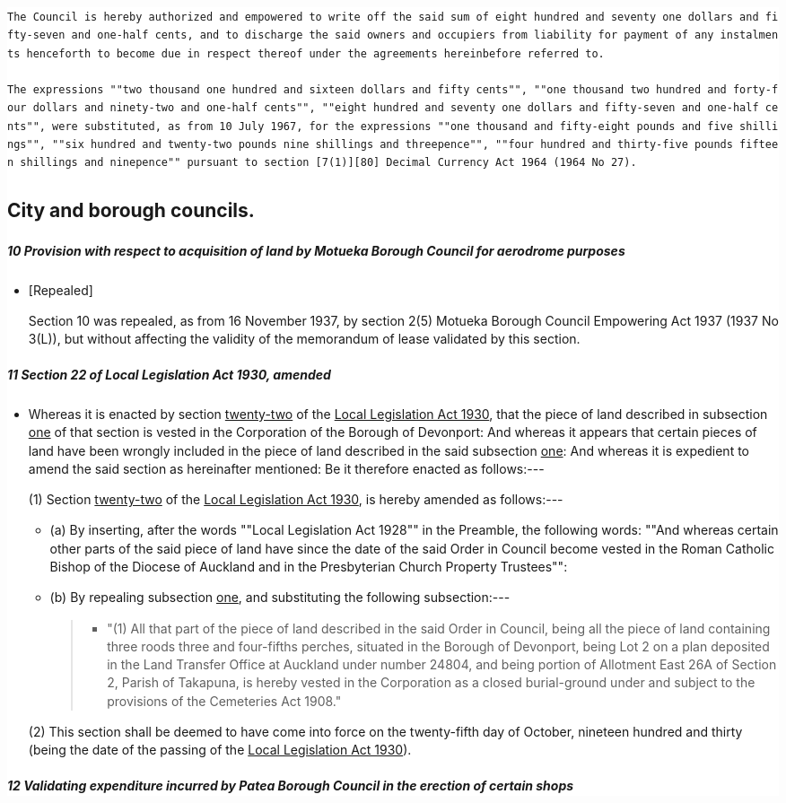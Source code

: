     The Council is hereby authorized and empowered to write off the said sum of eight hundred and seventy one dollars and fifty-seven and one-half cents, and to discharge the said owners and occupiers from liability for payment of any instalments henceforth to become due in respect thereof under the agreements hereinbefore referred to.
    
    The expressions ""two thousand one hundred and sixteen dollars and fifty cents"", ""one thousand two hundred and forty-four dollars and ninety-two and one-half cents"", ""eight hundred and seventy one dollars and fifty-seven and one-half cents"", were substituted, as from 10 July 1967, for the expressions ""one thousand and fifty-eight pounds and five shillings"", ""six hundred and twenty-two pounds nine shillings and threepence"", ""four hundred and thirty-five pounds fifteen shillings and ninepence"" pursuant to section [7(1)][80] Decimal Currency Act 1964 (1964 No 27).

## City and borough councils.

##### 10 Provision with respect to acquisition of land by Motueka Borough Council for aerodrome purposes
    
*   \[Repealed\]
    
    Section 10 was repealed, as from 16 November 1937, by section 2(5) Motueka Borough Council Empowering Act 1937 (1937 No 3(L)), but without affecting the validity of the memorandum of lease validated by this section.

##### 11 Section 22 of Local Legislation Act 1930, amended
    
*   Whereas it is enacted by section [twenty-two][88] of the [Local Legislation Act 1930][89], that the piece of land described in subsection [one][88] of that section is vested in the Corporation of the Borough of Devonport: And whereas it appears that certain pieces of land have been wrongly included in the piece of land described in the said subsection [one][88]: And whereas it is expedient to amend the said section as hereinafter mentioned: Be it therefore enacted as follows:---
    
    (1) Section [twenty-two][88] of the [Local Legislation Act 1930][89], is hereby amended as follows:---
        
    *   (a) By inserting, after the words ""Local Legislation Act 1928"" in the Preamble, the following words: ""And whereas certain other parts of the said piece of land have since the date of the said Order in Council become vested in the Roman Catholic Bishop of the Diocese of Auckland and in the Presbyterian Church Property Trustees"":
    
    *   (b) By repealing subsection [one][88], and substituting the following subsection:---
        
        > *   "(1) All that part of the piece of land described in the said Order in Council, being all the piece of land containing three roods three and four-fifths perches, situated in the Borough of Devonport, being Lot 2 on a plan deposited in the Land Transfer Office at Auckland under number 24804, and being portion of Allotment East 26A of Section 2, Parish of Takapuna, is hereby vested in the Corporation as a closed burial-ground under and subject to the provisions of the Cemeteries Act 1908\."
        > 
        > 
        
        
    
    (2) This section shall be deemed to have come into force on the twenty-fifth day of October, nineteen hundred and thirty (being the date of the passing of the [Local Legislation Act 1930][89]).

##### 12 Validating expenditure incurred by Patea Borough Council in the erection of certain shops
    

[0]: http://www.legislation.govt.nz/act/public/1936/0054/latest/whole.html#DLM220471
[1]: http://www.legislation.govt.nz/act/public/1936/0054/latest/whole.html#DLM220473
[2]: http://www.legislation.govt.nz/act/public/1936/0054/latest/whole.html#DLM220474
[3]: http://www.legislation.govt.nz/act/public/1936/0054/latest/whole.html#DLM220475
[4]: http://www.legislation.govt.nz/act/public/1936/0054/latest/whole.html#DLM220477
[5]: http://www.legislation.govt.nz/act/public/1936/0054/latest/whole.html#DLM220478
[6]: http://www.legislation.govt.nz/act/public/1936/0054/latest/whole.html#DLM220480
[7]: http://www.legislation.govt.nz/act/public/1936/0054/latest/whole.html#DLM220482
[8]: http://www.legislation.govt.nz/act/public/1936/0054/latest/whole.html#DLM220483
[9]: http://www.legislation.govt.nz/act/public/1936/0054/latest/whole.html#DLM220485
[10]: http://www.legislation.govt.nz/act/public/1936/0054/latest/whole.html#DLM220486
[11]: http://www.legislation.govt.nz/act/public/1936/0054/latest/whole.html#DLM220488
[12]: http://www.legislation.govt.nz/act/public/1936/0054/latest/whole.html#DLM220489
[13]: http://www.legislation.govt.nz/act/public/1936/0054/latest/whole.html#DLM220491
[14]: http://www.legislation.govt.nz/act/public/1936/0054/latest/whole.html#DLM220492
[15]: http://www.legislation.govt.nz/act/public/1936/0054/latest/whole.html#DLM220494
[16]: http://www.legislation.govt.nz/act/public/1936/0054/latest/whole.html#DLM220496
[17]: http://www.legislation.govt.nz/act/public/1936/0054/latest/whole.html#DLM220498
[18]: http://www.legislation.govt.nz/act/public/1936/0054/latest/whole.html#DLM221000
[19]: http://www.legislation.govt.nz/act/public/1936/0054/latest/whole.html#DLM221002
[20]: http://www.legislation.govt.nz/act/public/1936/0054/latest/whole.html#DLM221003
[21]: http://www.legislation.govt.nz/act/public/1936/0054/latest/whole.html#DLM221004
[22]: http://www.legislation.govt.nz/act/public/1936/0054/latest/whole.html#DLM221006
[23]: http://www.legislation.govt.nz/act/public/1936/0054/latest/whole.html#DLM221007
[24]: http://www.legislation.govt.nz/act/public/1936/0054/latest/whole.html#DLM221008
[25]: http://www.legislation.govt.nz/act/public/1936/0054/latest/whole.html#DLM221010
[26]: http://www.legislation.govt.nz/act/public/1936/0054/latest/whole.html#DLM221012
[27]: http://www.legislation.govt.nz/act/public/1936/0054/latest/whole.html#DLM221013
[28]: http://www.legislation.govt.nz/act/public/1936/0054/latest/whole.html#DLM221015
[29]: http://www.legislation.govt.nz/act/public/1936/0054/latest/whole.html#DLM221017
[30]: http://www.legislation.govt.nz/act/public/1936/0054/latest/whole.html#DLM221019
[31]: http://www.legislation.govt.nz/act/public/1936/0054/latest/whole.html#DLM221021
[32]: http://www.legislation.govt.nz/act/public/1936/0054/latest/whole.html#DLM221023
[33]: http://www.legislation.govt.nz/act/public/1936/0054/latest/whole.html#DLM221025
[34]: http://www.legislation.govt.nz/act/public/1936/0054/latest/whole.html#DLM221027
[35]: http://www.legislation.govt.nz/act/public/1936/0054/latest/whole.html#DLM221029
[36]: http://www.legislation.govt.nz/act/public/1936/0054/latest/whole.html#DLM221030
[37]: http://www.legislation.govt.nz/act/public/1936/0054/latest/whole.html#DLM221032
[38]: http://www.legislation.govt.nz/act/public/1936/0054/latest/whole.html#DLM221033
[39]: http://www.legislation.govt.nz/act/public/1936/0054/latest/whole.html#DLM221035
[40]: http://www.legislation.govt.nz/act/public/1936/0054/latest/whole.html#DLM221037
[41]: http://www.legislation.govt.nz/act/public/1936/0054/latest/whole.html#DLM221038
[42]: http://www.legislation.govt.nz/act/public/1936/0054/latest/whole.html#DLM221039
[43]: http://www.legislation.govt.nz/act/public/1936/0054/latest/whole.html#DLM221040
[44]: http://www.legislation.govt.nz/act/public/1936/0054/latest/whole.html#DLM221041
[45]: http://www.legislation.govt.nz/act/public/1936/0054/latest/whole.html#DLM221043
[46]: http://www.legislation.govt.nz/act/public/1936/0054/latest/whole.html#DLM221045
[47]: http://www.legislation.govt.nz/act/public/1936/0054/latest/whole.html#DLM221047
[48]: http://www.legislation.govt.nz/act/public/1936/0054/latest/whole.html#DLM221049
[49]: http://www.legislation.govt.nz/act/public/1936/0054/latest/whole.html#DLM221050
[50]: http://www.legislation.govt.nz/act/public/1936/0054/latest/whole.html#DLM221051
[51]: http://www.legislation.govt.nz/act/public/1936/0054/latest/whole.html#DLM221052
[52]: http://www.legislation.govt.nz/act/public/1936/0054/latest/whole.html#DLM221053
[53]: http://www.legislation.govt.nz/act/public/1936/0054/latest/whole.html#DLM221054
[54]: http://www.legislation.govt.nz/act/public/1936/0054/latest/whole.html#DLM221056
[55]: http://www.legislation.govt.nz/act/public/1936/0054/latest/whole.html#DLM221058
[56]: http://www.legislation.govt.nz/act/public/1936/0054/latest/whole.html#DLM221060
[57]: http://www.legislation.govt.nz/act/public/1936/0054/latest/whole.html#DLM221062
[58]: http://www.legislation.govt.nz/act/public/1936/0054/latest/whole.html#DLM221063
[59]: http://www.legislation.govt.nz/act/public/1936/0054/latest/whole.html#DLM221065
[60]: http://www.legislation.govt.nz/act/public/1936/0054/latest/whole.html#DLM221067
[61]: http://www.legislation.govt.nz/act/public/1936/0054/latest/whole.html#DLM221069
[62]: http://www.legislation.govt.nz/act/public/1936/0054/latest/whole.html#DLM221070
[63]: http://www.legislation.govt.nz/act/public/1936/0054/latest/whole.html#DLM221072
[64]: http://www.legislation.govt.nz/act/public/1936/0054/latest/whole.html#DLM221073
[65]: http://www.legislation.govt.nz/act/public/1936/0054/latest/whole.html#DLM221075
[66]: http://www.legislation.govt.nz/act/public/1936/0054/latest/whole.html#DLM221077
[67]: http://www.legislation.govt.nz/act/public/1936/0054/latest/whole.html#DLM221078
[68]: http://www.legislation.govt.nz/act/public/1936/0054/latest/whole.html#DLM221080
[69]: http://www.legislation.govt.nz/act/public/1936/0054/latest/whole.html#DLM221082
[70]: http://www.legislation.govt.nz/act/public/1936/0054/latest/whole.html#DLM221084
[71]: http://www.legislation.govt.nz/act/public/1936/0054/latest/whole.html#DLM221086
[72]: http://www.legislation.govt.nz/act/public/1936/0054/latest/whole.html#DLM221088
[73]: http://www.legislation.govt.nz/act/public/1936/0054/latest/whole.html#DLM221089
[74]: http://www.legislation.govt.nz/act/public/1936/0054/latest/whole.html#DLM221090
[75]: http://www.legislation.govt.nz/act/public/1936/0054/latest/whole.html#DLM221092
[76]: http://www.legislation.govt.nz/act/public/1936/0054/latest/whole.html#DLM221093
[77]: http://www.legislation.govt.nz/act/public/1936/0054/latest/whole.html#DLM221096
[78]: http://www.legislation.govt.nz/act/public/1936/0054/latest/whole.html#DLM221098
[79]: http://www.legislation.govt.nz/act/public/1936/0054/latest/whole.html#DLM221300
[80]: http://www.legislation.govt.nz/act/public/1936/0054/latest/link.aspx?id=DLM351265
[81]: http://www.legislation.govt.nz/act/public/1936/0054/latest/link.aspx?id=DLM160976
[82]: http://www.legislation.govt.nz/act/public/1936/0054/latest/link.aspx?id=DLM167368
[83]: http://www.legislation.govt.nz/act/public/1936/0054/latest/link.aspx?id=DLM225208
[84]: http://www.legislation.govt.nz/act/public/1936/0054/latest/link.aspx?id=DLM133501
[85]: http://www.legislation.govt.nz/act/public/1936/0054/latest/link.aspx?id=DLM212054
[86]: http://www.legislation.govt.nz/act/public/1936/0054/latest/link.aspx?id=DLM212056
[87]: http://www.legislation.govt.nz/act/public/1936/0054/latest/link.aspx?id=DLM212002
[88]: http://www.legislation.govt.nz/act/public/1936/0054/latest/link.aspx?id=DLM208094
[89]: http://www.legislation.govt.nz/act/public/1936/0054/latest/link.aspx?id=DLM208054
[90]: http://www.legislation.govt.nz/act/public/1936/0054/latest/link.aspx?id=DLM207292
[91]: http://www.legislation.govt.nz/act/public/1936/0054/latest/link.aspx?id=DLM207237
[92]: http://www.legislation.govt.nz/act/public/1936/0054/latest/link.aspx?id=DLM42568
[93]: http://www.legislation.govt.nz/act/public/1936/0054/latest/link.aspx?id=DLM42554
[94]: http://www.legislation.govt.nz/act/public/1936/0054/latest/link.aspx?id=DLM215671
[95]: http://www.legislation.govt.nz/act/public/1936/0054/latest/link.aspx?id=DLM215616
[96]: http://www.legislation.govt.nz/act/public/1936/0054/latest/link.aspx?id=DLM217242
[97]: http://www.legislation.govt.nz/act/public/1936/0054/latest/link.aspx?id=DLM217221
[98]: http://www.legislation.govt.nz/act/public/1936/0054/latest/link.aspx?id=DLM225236
[99]: http://www.legislation.govt.nz/act/public/1936/0054/latest/link.aspx?id=DLM35049
[100]: http://www.legislation.govt.nz/act/public/1936/0054/latest/link.aspx?id=DLM195387
[101]: http://www.legislation.govt.nz/act/public/1936/0054/latest/link.aspx?id=DLM195357
[102]: http://www.legislation.govt.nz/act/public/1936/0054/latest/link.aspx?id=DLM132357
[103]: http://www.legislation.govt.nz/act/public/1936/0054/latest/link.aspx?id=DLM131985
[104]: http://www.legislation.govt.nz/act/public/1936/0054/latest/link.aspx?id=DLM167017
[105]: http://www.legislation.govt.nz/act/public/1936/0054/latest/link.aspx?id=DLM189407
[106]: http://www.legislation.govt.nz/act/public/1936/0054/latest/link.aspx?id=DLM189475
[107]: http://www.legislation.govt.nz/act/public/1936/0054/latest/link.aspx?id=DLM42250
[108]: http://www.legislation.govt.nz/act/public/1936/0054/latest/link.aspx?id=DLM207083
[109]: http://www.legislation.govt.nz/act/public/1936/0054/latest/link.aspx?id=DLM206344
[110]: http://www.legislation.govt.nz/act/public/1936/0054/latest/link.aspx?id=DLM208510